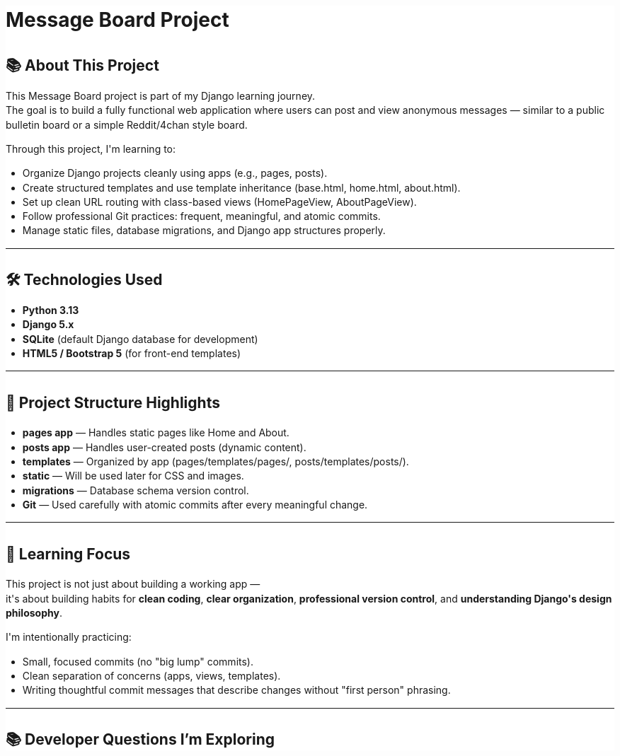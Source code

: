 # Message Board Project

## 📚 About This Project

This Message Board project is part of my Django learning journey.  
The goal is to build a fully functional web application where users can post and view anonymous messages — similar to a public bulletin board or a simple Reddit/4chan style board.

Through this project, I'm learning to:
- Organize Django projects cleanly using apps (e.g., pages, posts).
- Create structured templates and use template inheritance (base.html, home.html, about.html).
- Set up clean URL routing with class-based views (HomePageView, AboutPageView).
- Follow professional Git practices: frequent, meaningful, and atomic commits.
- Manage static files, database migrations, and Django app structures properly.

---

## 🛠️ Technologies Used

- **Python 3.13**
- **Django 5.x**
- **SQLite** (default Django database for development)
- **HTML5 / Bootstrap 5** (for front-end templates)

---

## 🚀 Project Structure Highlights  

- **pages app** — Handles static pages like Home and About.
- **posts app** — Handles user-created posts (dynamic content).
- **templates** — Organized by app (pages/templates/pages/, posts/templates/posts/).
- **static** — Will be used later for CSS and images.
- **migrations** — Database schema version control.
- **Git** — Used carefully with atomic commits after every meaningful change.

---

## 🌟 Learning Focus

This project is not just about building a working app —  
it's about building habits for **clean coding**, **clear organization**, **professional version control**, and **understanding Django's design philosophy**.

I'm intentionally practicing:
- Small, focused commits (no "big lump" commits).
- Clean separation of concerns (apps, views, templates).
- Writing thoughtful commit messages that describe changes without "first person" phrasing.

---

## 📚 Developer Questions I’m Exploring
